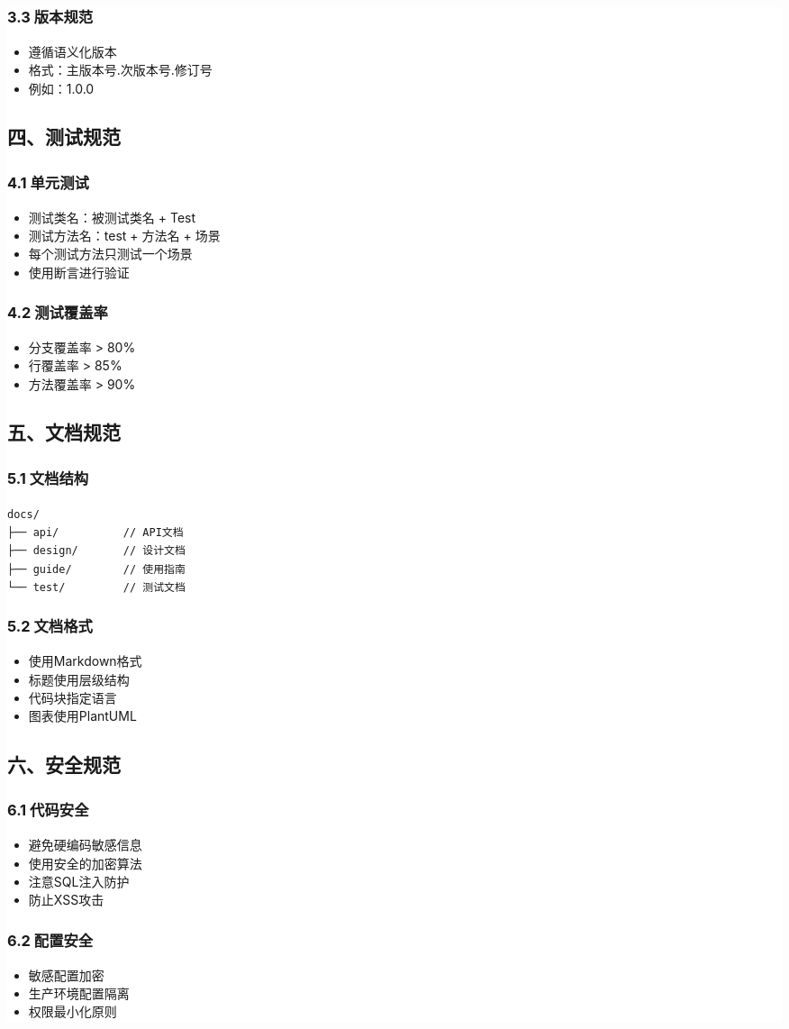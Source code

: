 ### 3.3 版本规范
- 遵循语义化版本
- 格式：主版本号.次版本号.修订号
- 例如：1.0.0

## 四、测试规范

### 4.1 单元测试
- 测试类名：被测试类名 + Test
- 测试方法名：test + 方法名 + 场景
- 每个测试方法只测试一个场景
- 使用断言进行验证

### 4.2 测试覆盖率
- 分支覆盖率 > 80%
- 行覆盖率 > 85%
- 方法覆盖率 > 90%

## 五、文档规范

### 5.1 文档结构
```
docs/
├── api/          // API文档
├── design/       // 设计文档
├── guide/        // 使用指南
└── test/         // 测试文档
```

### 5.2 文档格式
- 使用Markdown格式
- 标题使用层级结构
- 代码块指定语言
- 图表使用PlantUML

## 六、安全规范

### 6.1 代码安全
- 避免硬编码敏感信息
- 使用安全的加密算法
- 注意SQL注入防护
- 防止XSS攻击

### 6.2 配置安全
- 敏感配置加密
- 生产环境配置隔离
- 权限最小化原则
